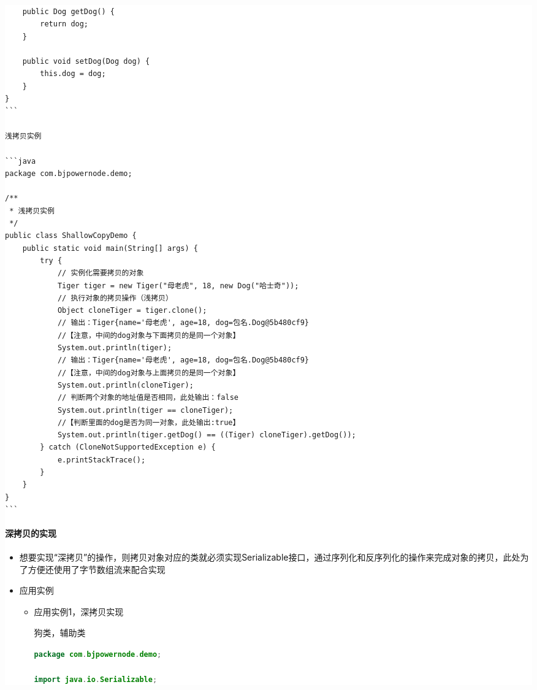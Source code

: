         public Dog getDog() {
            return dog;
        }
    
        public void setDog(Dog dog) {
            this.dog = dog;
        }
    }
    ```

    浅拷贝实例

    ```java
    package com.bjpowernode.demo;
    
    /**
     * 浅拷贝实例
     */
    public class ShallowCopyDemo {
        public static void main(String[] args) {
            try {
                // 实例化需要拷贝的对象
                Tiger tiger = new Tiger("母老虎", 18, new Dog("哈士奇"));
                // 执行对象的拷贝操作（浅拷贝）
                Object cloneTiger = tiger.clone();
                // 输出：Tiger{name='母老虎', age=18, dog=包名.Dog@5b480cf9}
                //【注意，中间的dog对象与下面拷贝的是同一个对象】
                System.out.println(tiger);
                // 输出：Tiger{name='母老虎', age=18, dog=包名.Dog@5b480cf9}
                //【注意，中间的dog对象与上面拷贝的是同一个对象】
                System.out.println(cloneTiger);
                // 判断两个对象的地址值是否相同，此处输出：false
                System.out.println(tiger == cloneTiger);
                //【判断里面的dog是否为同一对象，此处输出:true】
                System.out.println(tiger.getDog() == ((Tiger) cloneTiger).getDog());
            } catch (CloneNotSupportedException e) {
                e.printStackTrace();
            }
        }
    }
    ```

#### 深拷贝的实现

- 想要实现“深拷贝”的操作，则拷贝对象对应的类就必须实现Serializable接口，通过序列化和反序列化的操作来完成对象的拷贝，此处为了方便还使用了字节数组流来配合实现

- 应用实例

  - 应用实例1，深拷贝实现

    狗类，辅助类

    ```java
    package com.bjpowernode.demo;
    
    import java.io.Serializable;
    